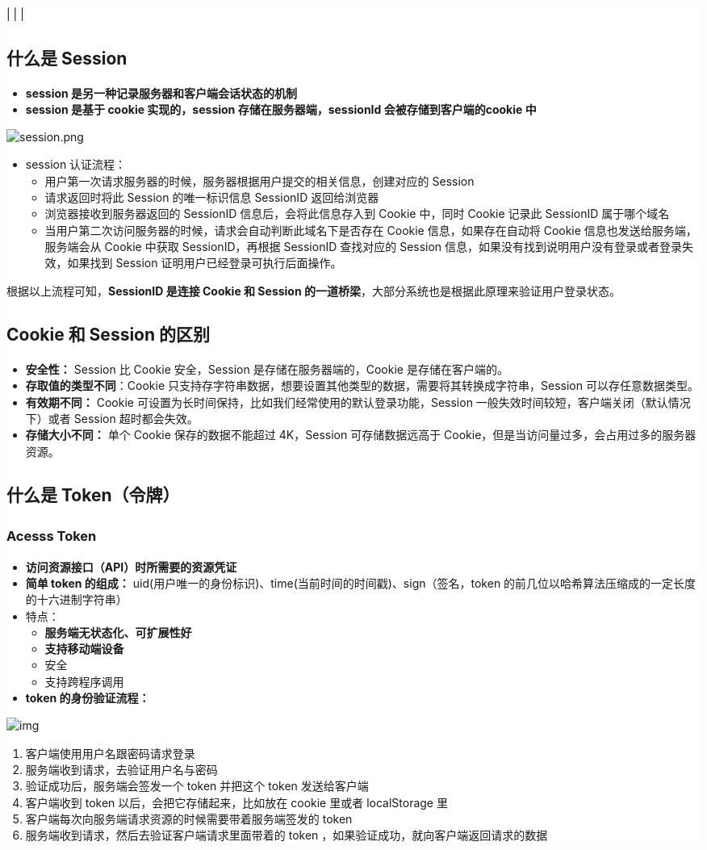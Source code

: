 |                |                                                              |



## 什么是 Session

- **session 是另一种记录服务器和客户端会话状态的机制**
- **session 是基于 cookie 实现的，session 存储在服务器端，sessionId 会被存储到客户端的cookie 中**



![session.png](images/16f523a04d0b3cf5tplv-t2oaga2asx-zoom-in-crop-mark3024000.awebp)



- session 认证流程：
  - 用户第一次请求服务器的时候，服务器根据用户提交的相关信息，创建对应的 Session
  - 请求返回时将此 Session 的唯一标识信息 SessionID 返回给浏览器
  - 浏览器接收到服务器返回的 SessionID 信息后，会将此信息存入到 Cookie 中，同时 Cookie 记录此 SessionID 属于哪个域名
  - 当用户第二次访问服务器的时候，请求会自动判断此域名下是否存在 Cookie 信息，如果存在自动将 Cookie 信息也发送给服务端，服务端会从 Cookie 中获取 SessionID，再根据 SessionID 查找对应的 Session 信息，如果没有找到说明用户没有登录或者登录失效，如果找到 Session 证明用户已经登录可执行后面操作。

根据以上流程可知，**SessionID 是连接 Cookie 和 Session 的一道桥梁**，大部分系统也是根据此原理来验证用户登录状态。



## Cookie 和 Session 的区别

- **安全性：** Session 比 Cookie 安全，Session 是存储在服务器端的，Cookie 是存储在客户端的。
- **存取值的类型不同**：Cookie 只支持存字符串数据，想要设置其他类型的数据，需要将其转换成字符串，Session 可以存任意数据类型。
- **有效期不同：** Cookie 可设置为长时间保持，比如我们经常使用的默认登录功能，Session 一般失效时间较短，客户端关闭（默认情况下）或者 Session 超时都会失效。
- **存储大小不同：** 单个 Cookie 保存的数据不能超过 4K，Session 可存储数据远高于 Cookie，但是当访问量过多，会占用过多的服务器资源。



## 什么是 Token（令牌）



### Acesss Token

- **访问资源接口（API）时所需要的资源凭证**
- **简单 token 的组成：** uid(用户唯一的身份标识)、time(当前时间的时间戳)、sign（签名，token 的前几位以哈希算法压缩成的一定长度的十六进制字符串）
- 特点：
  - **服务端无状态化、可扩展性好**
  - **支持移动端设备**
  - 安全
  - 支持跨程序调用
- **token 的身份验证流程：**



![img](images/16f523a04d9c745ftplv-t2oaga2asx-zoom-in-crop-mark3024000.awebp)



1. 客户端使用用户名跟密码请求登录
2. 服务端收到请求，去验证用户名与密码
3. 验证成功后，服务端会签发一个 token 并把这个 token 发送给客户端
4. 客户端收到 token 以后，会把它存储起来，比如放在 cookie 里或者 localStorage 里
5. 客户端每次向服务端请求资源的时候需要带着服务端签发的 token
6. 服务端收到请求，然后去验证客户端请求里面带着的 token ，如果验证成功，就向客户端返回请求的数据
